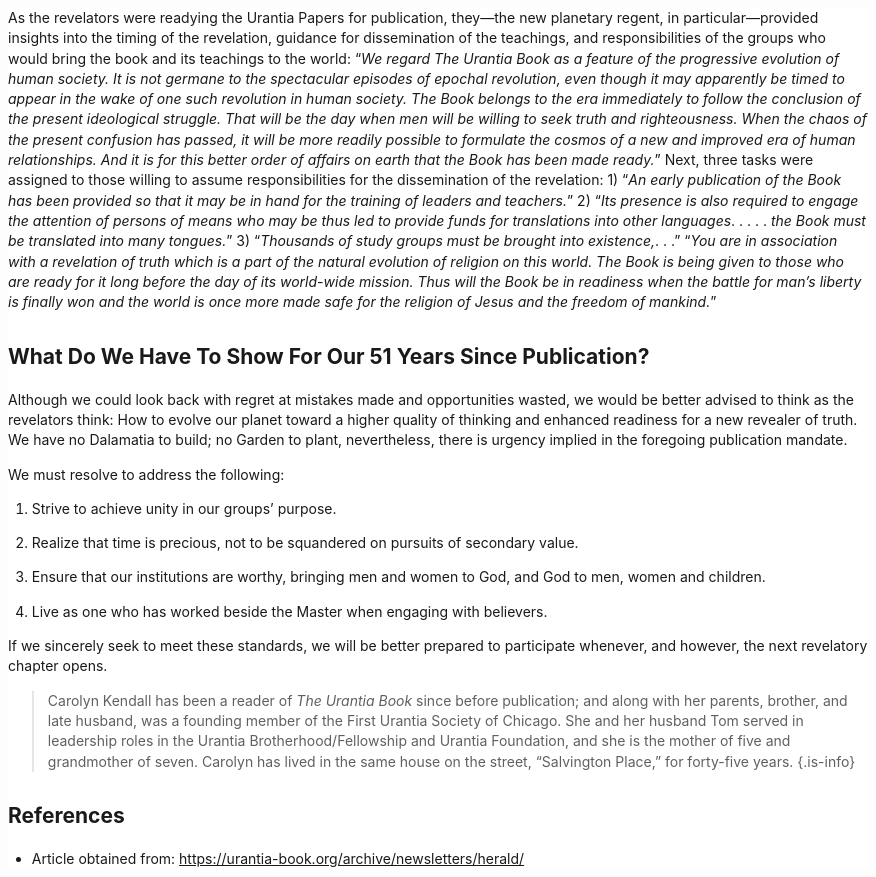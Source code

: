 As the revelators were readying the Urantia Papers for publication, they—the new planetary regent, in particular—provided insights into the timing of the revelation, guidance for dissemination of the teachings, and responsibilities of the groups who would bring the book and its teachings to the world: “_We regard The Urantia Book as a feature of the progressive evolution of human society. It is not germane to the spectacular episodes of epochal revolution, even though it may apparently be timed to appear in the wake of one such revolution in human society. The Book belongs to the era immediately to follow the conclusion of the present ideological struggle. That will be the day when men will be willing to seek truth and righteousness. When the chaos of the present confusion has passed, it will be more readily possible to formulate the cosmos of a new and improved era of human relationships. And it is for this better order of affairs on earth that the Book has been made ready._” Next, three tasks were assigned to those willing to assume responsibilities for the dissemination of the revelation: 1) “_An early publication of the Book has been provided so that it may be in hand for the training of leaders and teachers._” 2) “_Its presence is also required to engage the attention of persons of means who may be thus led to provide funds for translations into other languages_. . . . . _the Book must be translated into many tongues._” 3) “_Thousands of study groups must be brought into existence,_. . .” “_You are in association with a revelation of truth which is a part of the natural evolution of religion on this world. The Book is being given to those who are ready for it long before the day of its world-wide mission. Thus will the Book be in readiness when the battle for man’s liberty is finally won and the world is once more made safe for the religion of Jesus and the freedom of mankind._”

## What Do We Have To Show For Our 51 Years Since Publication?

Although we could look back with regret at mistakes made and opportunities wasted, we would be better advised to think as the revelators think: How to evolve our planet toward a higher quality of thinking and enhanced readiness for a new revealer of truth. We have no Dalamatia to build; no Garden to plant, nevertheless, there is urgency implied in the foregoing publication mandate.

We must resolve to address the following:

1. Strive to achieve unity in our groups’ purpose.

2. Realize that time is precious, not to be squandered on pursuits of secondary value.

3. Ensure that our institutions are worthy, bringing men and women to God, and God to men, women and children.

4. Live as one who has worked beside the Master when engaging with believers.

If we sincerely seek to meet these standards, we will be better prepared to participate whenever, and however, the next revelatory chapter opens.

> Carolyn Kendall has been a reader of _The Urantia Book_ since before publication; and along with her parents, brother, and late husband, was a founding member of the First Urantia Society of Chicago. She and her husband Tom served in leadership roles in the Urantia Brotherhood/Fellowship and Urantia Foundation, and she is the mother of five and grandmother of seven. Carolyn has lived in the same house on the street, “Salvington Place,” for forty-five years.
{.is-info}

## References

- Article obtained from: https://urantia-book.org/archive/newsletters/herald/